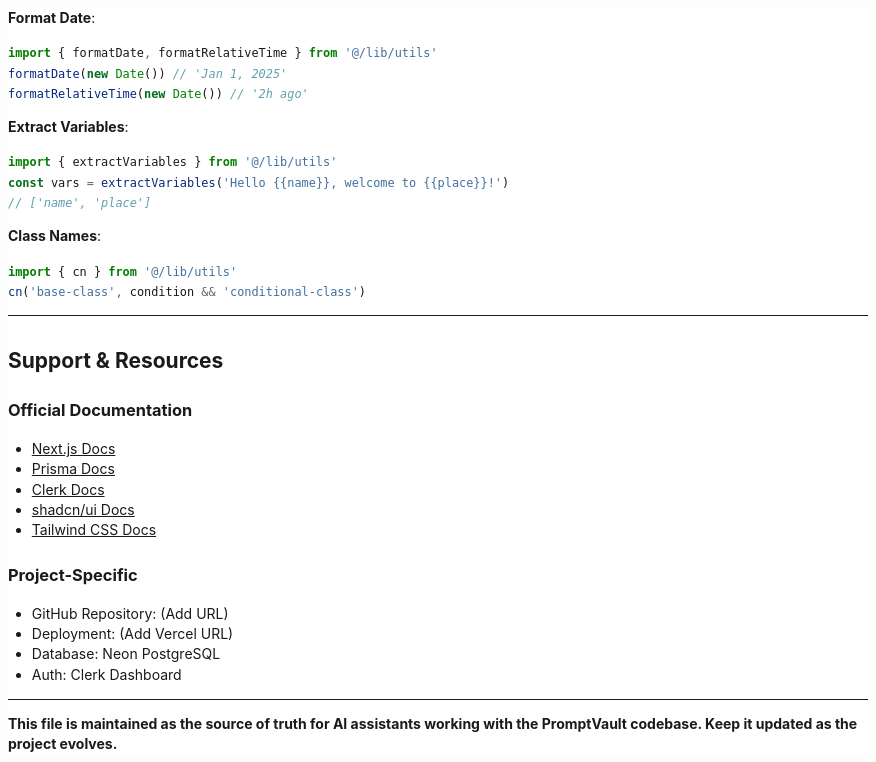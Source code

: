 **Format Date**:
```typescript
import { formatDate, formatRelativeTime } from '@/lib/utils'
formatDate(new Date()) // 'Jan 1, 2025'
formatRelativeTime(new Date()) // '2h ago'
```

**Extract Variables**:
```typescript
import { extractVariables } from '@/lib/utils'
const vars = extractVariables('Hello {{name}}, welcome to {{place}}!')
// ['name', 'place']
```

**Class Names**:
```typescript
import { cn } from '@/lib/utils'
cn('base-class', condition && 'conditional-class')
```

---

## Support & Resources

### Official Documentation
- [Next.js Docs](https://nextjs.org/docs)
- [Prisma Docs](https://www.prisma.io/docs)
- [Clerk Docs](https://clerk.com/docs)
- [shadcn/ui Docs](https://ui.shadcn.com)
- [Tailwind CSS Docs](https://tailwindcss.com/docs)

### Project-Specific
- GitHub Repository: (Add URL)
- Deployment: (Add Vercel URL)
- Database: Neon PostgreSQL
- Auth: Clerk Dashboard

---

**This file is maintained as the source of truth for AI assistants working with the PromptVault codebase. Keep it updated as the project evolves.**
